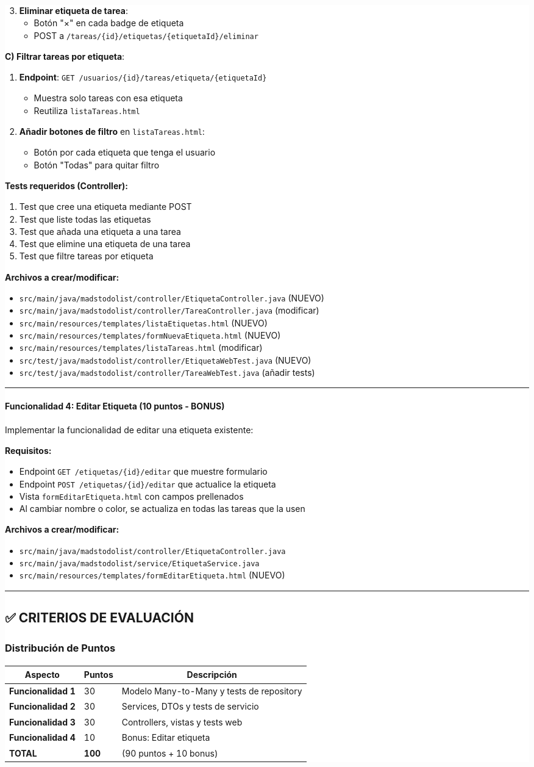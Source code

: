 3. **Eliminar etiqueta de tarea**:
   - Botón "×" en cada badge de etiqueta
   - POST a `/tareas/{id}/etiquetas/{etiquetaId}/eliminar`

**C) Filtrar tareas por etiqueta**:

1. **Endpoint**: `GET /usuarios/{id}/tareas/etiqueta/{etiquetaId}`
   - Muestra solo tareas con esa etiqueta
   - Reutiliza `listaTareas.html`

2. **Añadir botones de filtro** en `listaTareas.html`:
   - Botón por cada etiqueta que tenga el usuario
   - Botón "Todas" para quitar filtro

**Tests requeridos (Controller):**
1. Test que cree una etiqueta mediante POST
2. Test que liste todas las etiquetas
3. Test que añada una etiqueta a una tarea
4. Test que elimine una etiqueta de una tarea
5. Test que filtre tareas por etiqueta

**Archivos a crear/modificar:**
- `src/main/java/madstodolist/controller/EtiquetaController.java` (NUEVO)
- `src/main/java/madstodolist/controller/TareaController.java` (modificar)
- `src/main/resources/templates/listaEtiquetas.html` (NUEVO)
- `src/main/resources/templates/formNuevaEtiqueta.html` (NUEVO)
- `src/main/resources/templates/listaTareas.html` (modificar)
- `src/test/java/madstodolist/controller/EtiquetaWebTest.java` (NUEVO)
- `src/test/java/madstodolist/controller/TareaWebTest.java` (añadir tests)

---

#### **Funcionalidad 4: Editar Etiqueta (10 puntos - BONUS)**

Implementar la funcionalidad de editar una etiqueta existente:

**Requisitos:**
- Endpoint `GET /etiquetas/{id}/editar` que muestre formulario
- Endpoint `POST /etiquetas/{id}/editar` que actualice la etiqueta
- Vista `formEditarEtiqueta.html` con campos prellenados
- Al cambiar nombre o color, se actualiza en todas las tareas que la usen

**Archivos a crear/modificar:**
- `src/main/java/madstodolist/controller/EtiquetaController.java`
- `src/main/java/madstodolist/service/EtiquetaService.java`
- `src/main/resources/templates/formEditarEtiqueta.html` (NUEVO)

---

## ✅ CRITERIOS DE EVALUACIÓN

### Distribución de Puntos

| Aspecto | Puntos | Descripción |
|---------|--------|-------------|
| **Funcionalidad 1** | 30 | Modelo Many-to-Many y tests de repository |
| **Funcionalidad 2** | 30 | Services, DTOs y tests de servicio |
| **Funcionalidad 3** | 30 | Controllers, vistas y tests web |
| **Funcionalidad 4** | 10 | Bonus: Editar etiqueta |
| **TOTAL** | **100** | (90 puntos + 10 bonus) |
